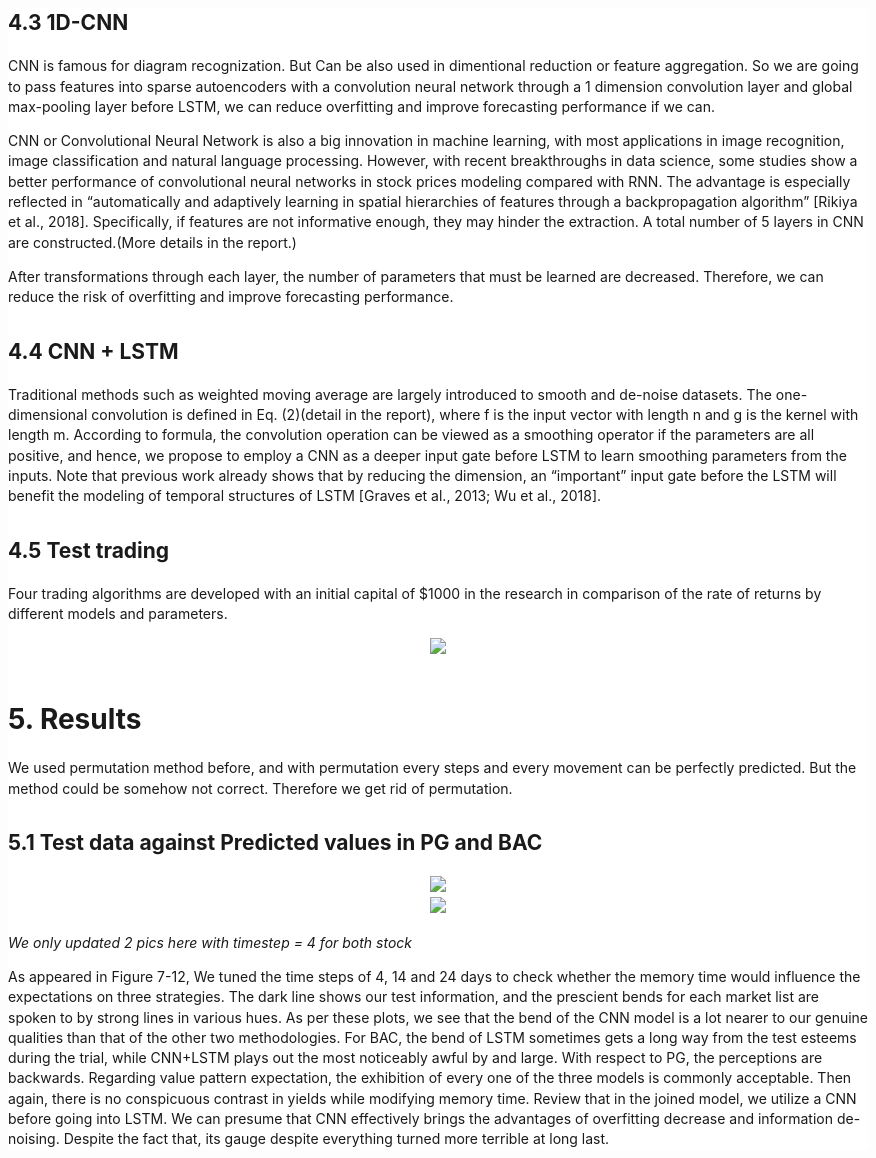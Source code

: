 ## 4.3 1D-CNN  <a class="anchor" id="cnn"></a>

CNN is famous for diagram recognization. But Can be also used in dimentional reduction or feature aggregation. So we are going to pass features into sparse autoencoders with a convolution neural network through a 1 dimension convolution layer and global max-pooling layer before LSTM, we can reduce overfitting and improve forecasting performance if we can.

CNN or Convolutional Neural Network is also a big innovation in machine learning, with most applications in image recognition, image classification and natural language processing. However, with recent breakthroughs in data science, some studies show a better performance of convolutional neural networks in stock prices modeling compared with RNN. The advantage is especially reflected in “automatically and adaptively learning in spatial hierarchies of features through a backpropagation algorithm” [Rikiya et al., 2018]. Specifically, if features are not informative enough, they may hinder the extraction. A total number of 5 layers in CNN are constructed.(More details in the report.)

After transformations through each layer, the number of parameters that must be learned are decreased. Therefore, we can reduce the risk of overfitting and improve forecasting performance. 

## 4.4 CNN + LSTM  <a class="anchor" id="cnn"></a>

Traditional methods such as weighted moving average are largely introduced to smooth and de-noise datasets. The one-dimensional convolution is defined in Eq. (2)(detail in the report), where f is the input vector with length n and g is the kernel with length m. According to formula, the convolution operation can be viewed as a smoothing operator if the parameters are all positive, and hence, we propose to employ a CNN as a deeper input gate before LSTM to learn smoothing parameters from the inputs. Note that previous work already shows that by reducing the dimension, an “important” input gate before the LSTM will benefit the modeling of temporal structures of LSTM [Graves et al., 2013; Wu et al., 2018].

## 4.5 Test trading  <a class="anchor" id="trading"></a>

Four trading algorithms are developed with an initial capital of $1000 in the research in comparison of the rate of returns by different models and parameters. 

<center><img src='pics/strategy.png' width=500></img></center>

# 5. Results <a class="anchor" id="Result"></a>

We used permutation method before, and with permutation every steps and every movement can be perfectly predicted. But the method could be somehow not correct. Therefore we get rid of permutation. 

## 5.1 Test data against Predicted values in PG and BAC


<center><img src='pics/5.1.1.png' width=500></img></center>
<center><img src='pics/5.1.2.png' width=500></img></center>

_We only updated 2 pics here with timestep = 4 for both stock_

As appeared in Figure 7-12, We tuned the time steps of 4, 14 and 24 days to check whether the memory time would influence the expectations on three strategies. The dark line shows our test information, and the prescient bends for each market list are spoken to by strong lines in various hues. As per these plots, we see that the bend of the CNN model is a lot nearer to our genuine qualities than that of the other two methodologies. For BAC, the bend of LSTM sometimes gets a long way from the test esteems during the trial, while CNN+LSTM plays out the most noticeably awful by and large. With respect to PG, the perceptions are backwards. Regarding value pattern expectation, the exhibition of every one of the three models is commonly acceptable. Then again, there is no conspicuous contrast in yields while modifying memory time. Review that in the joined model, we utilize a CNN before going into LSTM. We can presume that CNN effectively brings the advantages of overfitting decrease and information de-noising. Despite the fact that, its gauge despite everything turned more terrible at long last.
